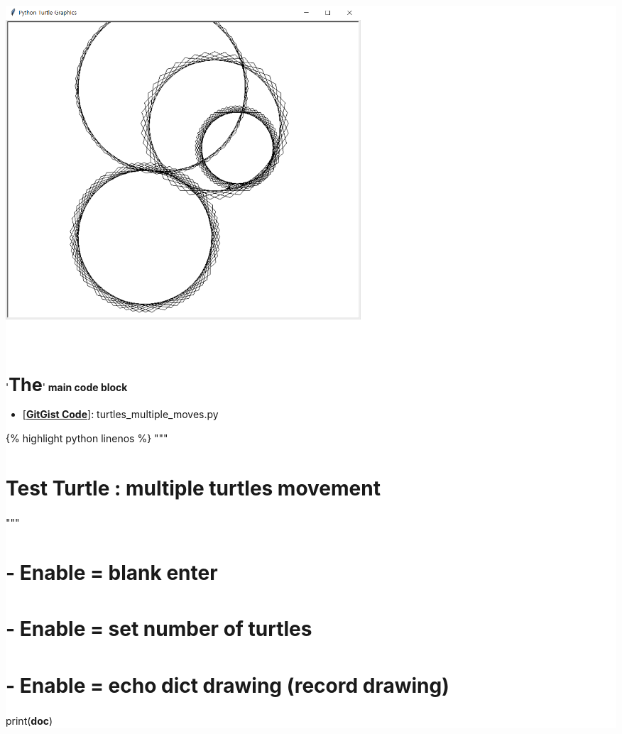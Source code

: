 <img width="500" src="/images/post_img/20200328-04.png" />




<br><br>


'<b style="font-size: 1.8em;">The</b>'
__main code block__

* [[__GitGist Code__](https://bit.ly/3f16h9b)]: turtles_multiple_moves.py



{% highlight python linenos %}
"""
# Test Turtle : multiple turtles movement
"""
# - Enable = blank enter
# - Enable = set number of turtles
# - Enable = echo dict drawing (record drawing)

print(__doc__)
